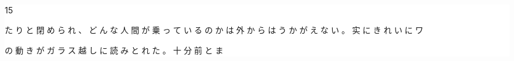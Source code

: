 15

た
り
と
閉
め
ら
れ
、
ど
ん
な
人
間
が
乗
っ
て
い
る
の
か
は
外
か
ら
は
う
か
が
え
な
い
。
实
に
き
れ
い
に
ワ

の
動
き
が
ガ
ラ
ス
越
し
に
読
み
と
れ
た
。
十
分
前
と
ま